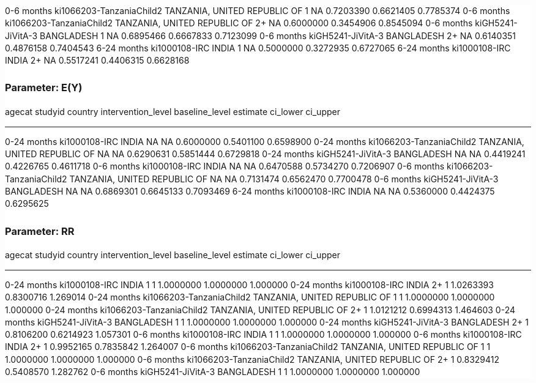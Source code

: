 0-6 months    ki1066203-TanzaniaChild2   TANZANIA, UNITED REPUBLIC OF   1                    NA                0.7203390   0.6621405   0.7785374
0-6 months    ki1066203-TanzaniaChild2   TANZANIA, UNITED REPUBLIC OF   2+                   NA                0.6000000   0.3454906   0.8545094
0-6 months    kiGH5241-JiVitA-3          BANGLADESH                     1                    NA                0.6895466   0.6667833   0.7123099
0-6 months    kiGH5241-JiVitA-3          BANGLADESH                     2+                   NA                0.6140351   0.4876158   0.7404543
6-24 months   ki1000108-IRC              INDIA                          1                    NA                0.5000000   0.3272935   0.6727065
6-24 months   ki1000108-IRC              INDIA                          2+                   NA                0.5517241   0.4406315   0.6628168


### Parameter: E(Y)


agecat        studyid                    country                        intervention_level   baseline_level     estimate    ci_lower    ci_upper
------------  -------------------------  -----------------------------  -------------------  ---------------  ----------  ----------  ----------
0-24 months   ki1000108-IRC              INDIA                          NA                   NA                0.6000000   0.5401100   0.6598900
0-24 months   ki1066203-TanzaniaChild2   TANZANIA, UNITED REPUBLIC OF   NA                   NA                0.6290631   0.5851444   0.6729818
0-24 months   kiGH5241-JiVitA-3          BANGLADESH                     NA                   NA                0.4419241   0.4226765   0.4611718
0-6 months    ki1000108-IRC              INDIA                          NA                   NA                0.6470588   0.5734270   0.7206907
0-6 months    ki1066203-TanzaniaChild2   TANZANIA, UNITED REPUBLIC OF   NA                   NA                0.7131474   0.6562470   0.7700478
0-6 months    kiGH5241-JiVitA-3          BANGLADESH                     NA                   NA                0.6869301   0.6645133   0.7093469
6-24 months   ki1000108-IRC              INDIA                          NA                   NA                0.5360000   0.4424375   0.6295625


### Parameter: RR


agecat        studyid                    country                        intervention_level   baseline_level     estimate    ci_lower   ci_upper
------------  -------------------------  -----------------------------  -------------------  ---------------  ----------  ----------  ---------
0-24 months   ki1000108-IRC              INDIA                          1                    1                 1.0000000   1.0000000   1.000000
0-24 months   ki1000108-IRC              INDIA                          2+                   1                 1.0263393   0.8300716   1.269014
0-24 months   ki1066203-TanzaniaChild2   TANZANIA, UNITED REPUBLIC OF   1                    1                 1.0000000   1.0000000   1.000000
0-24 months   ki1066203-TanzaniaChild2   TANZANIA, UNITED REPUBLIC OF   2+                   1                 1.0121212   0.6994313   1.464603
0-24 months   kiGH5241-JiVitA-3          BANGLADESH                     1                    1                 1.0000000   1.0000000   1.000000
0-24 months   kiGH5241-JiVitA-3          BANGLADESH                     2+                   1                 0.8106200   0.6214923   1.057301
0-6 months    ki1000108-IRC              INDIA                          1                    1                 1.0000000   1.0000000   1.000000
0-6 months    ki1000108-IRC              INDIA                          2+                   1                 0.9952165   0.7835842   1.264007
0-6 months    ki1066203-TanzaniaChild2   TANZANIA, UNITED REPUBLIC OF   1                    1                 1.0000000   1.0000000   1.000000
0-6 months    ki1066203-TanzaniaChild2   TANZANIA, UNITED REPUBLIC OF   2+                   1                 0.8329412   0.5408570   1.282762
0-6 months    kiGH5241-JiVitA-3          BANGLADESH                     1                    1                 1.0000000   1.0000000   1.000000